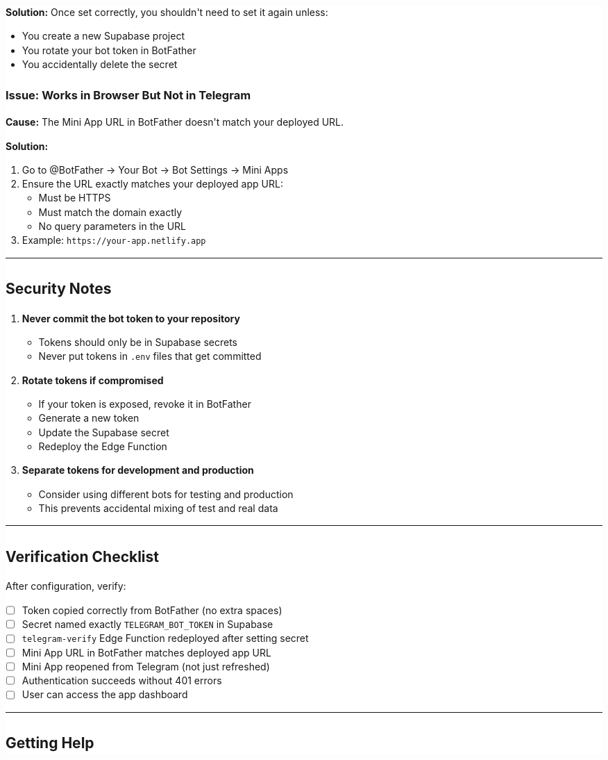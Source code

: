 **Solution:**
Once set correctly, you shouldn't need to set it again unless:
- You create a new Supabase project
- You rotate your bot token in BotFather
- You accidentally delete the secret

### Issue: Works in Browser But Not in Telegram

**Cause:**
The Mini App URL in BotFather doesn't match your deployed URL.

**Solution:**
1. Go to @BotFather → Your Bot → Bot Settings → Mini Apps
2. Ensure the URL exactly matches your deployed app URL:
   - Must be HTTPS
   - Must match the domain exactly
   - No query parameters in the URL
3. Example: `https://your-app.netlify.app`

---

## Security Notes

1. **Never commit the bot token to your repository**
   - Tokens should only be in Supabase secrets
   - Never put tokens in `.env` files that get committed

2. **Rotate tokens if compromised**
   - If your token is exposed, revoke it in BotFather
   - Generate a new token
   - Update the Supabase secret
   - Redeploy the Edge Function

3. **Separate tokens for development and production**
   - Consider using different bots for testing and production
   - This prevents accidental mixing of test and real data

---

## Verification Checklist

After configuration, verify:

- [ ] Token copied correctly from BotFather (no extra spaces)
- [ ] Secret named exactly `TELEGRAM_BOT_TOKEN` in Supabase
- [ ] `telegram-verify` Edge Function redeployed after setting secret
- [ ] Mini App URL in BotFather matches deployed app URL
- [ ] Mini App reopened from Telegram (not just refreshed)
- [ ] Authentication succeeds without 401 errors
- [ ] User can access the app dashboard

---

## Getting Help
